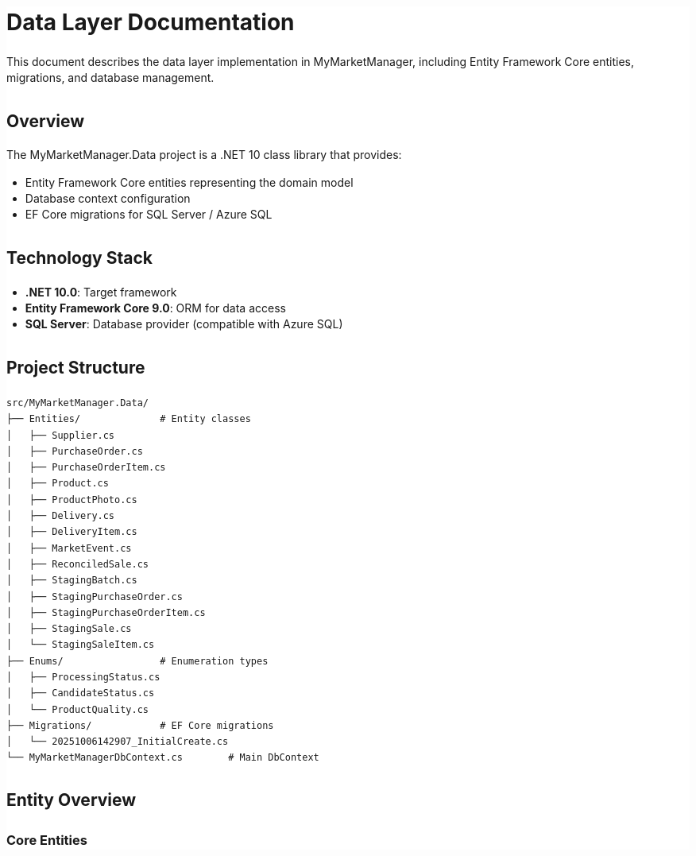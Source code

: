 # Data Layer Documentation

This document describes the data layer implementation in MyMarketManager, including Entity Framework Core entities, migrations, and database management.

## Overview

The MyMarketManager.Data project is a .NET 10 class library that provides:
- Entity Framework Core entities representing the domain model
- Database context configuration
- EF Core migrations for SQL Server / Azure SQL

## Technology Stack

- **.NET 10.0**: Target framework
- **Entity Framework Core 9.0**: ORM for data access
- **SQL Server**: Database provider (compatible with Azure SQL)

## Project Structure

```
src/MyMarketManager.Data/
├── Entities/              # Entity classes
│   ├── Supplier.cs
│   ├── PurchaseOrder.cs
│   ├── PurchaseOrderItem.cs
│   ├── Product.cs
│   ├── ProductPhoto.cs
│   ├── Delivery.cs
│   ├── DeliveryItem.cs
│   ├── MarketEvent.cs
│   ├── ReconciledSale.cs
│   ├── StagingBatch.cs
│   ├── StagingPurchaseOrder.cs
│   ├── StagingPurchaseOrderItem.cs
│   ├── StagingSale.cs
│   └── StagingSaleItem.cs
├── Enums/                 # Enumeration types
│   ├── ProcessingStatus.cs
│   ├── CandidateStatus.cs
│   └── ProductQuality.cs
├── Migrations/            # EF Core migrations
│   └── 20251006142907_InitialCreate.cs
└── MyMarketManagerDbContext.cs        # Main DbContext
```

## Entity Overview

### Core Entities
